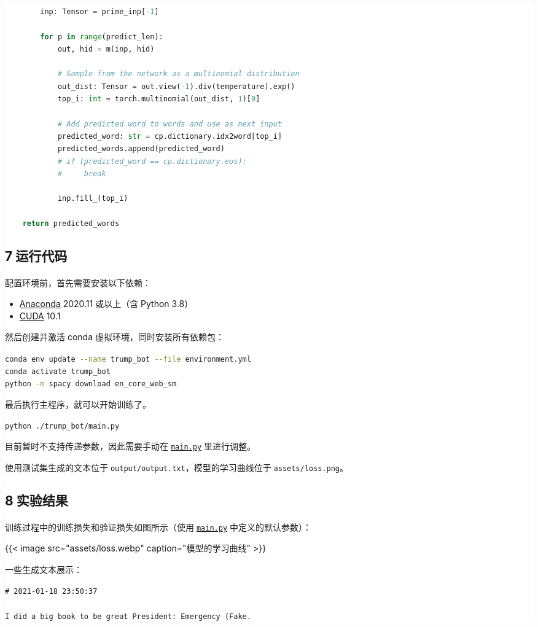 ```python
        inp: Tensor = prime_inp[-1]

        for p in range(predict_len):
            out, hid = m(inp, hid)

            # Sample from the network as a multinomial distribution
            out_dist: Tensor = out.view(-1).div(temperature).exp()
            top_i: int = torch.multinomial(out_dist, 1)[0]

            # Add predicted word to words and use as next input
            predicted_word: str = cp.dictionary.idx2word[top_i]
            predicted_words.append(predicted_word)
            # if (predicted_word == cp.dictionary.eos):
            #     break

            inp.fill_(top_i)

    return predicted_words
```

## 7 运行代码

配置环境前，首先需要安装以下依赖：

- [Anaconda][anaconda] 2020.11 或以上（含 Python 3.8）
- [CUDA][cuda] 10.1

然后创建并激活 conda 虚拟环境，同时安装所有依赖包：

```bash
conda env update --name trump_bot --file environment.yml
conda activate trump_bot
python -m spacy download en_core_web_sm
```

最后执行主程序，就可以开始训练了。

```bash
python ./trump_bot/main.py
```

目前暂时不支持传递参数，因此需要手动在 [`main.py`][main.py] 里进行调整。

使用测试集生成的文本位于 `output/output.txt`，模型的学习曲线位于 `assets/loss.png`。

## 8 实验结果

训练过程中的训练损失和验证损失如图所示（使用 [`main.py`][main.py] 中定义的默认参数）：

{{< image src="assets/loss.webp" caption="模型的学习曲线" >}}

一些生成文本展示：

```text
# 2021-01-18 23:50:37

I did a big book to be great President: Emergency (Fake.
```


[@realDonaldTrump]: https://twitter.com/realDonaldTrump
[trump-archive]: https://www.thetrumparchive.com
[spacy]: https://spacy.io
[pytorch]: https://pytorch.org
[Embedding]: https://pytorch.org/docs/stable/generated/torch.nn.Embedding.html
[Dropout]: https://pytorch.org/docs/stable/generated/torch.nn.Dropout.html
[GRU]: https://pytorch.org/docs/stable/generated/torch.nn.GRU.html
[Linear]: https://pytorch.org/docs/stable/generated/torch.nn.Linear.html
[Adam]: https://pytorch.org/docs/stable/optim.html#torch.optim.Adam
[corpus.py]: https://github.com/hakula139/Trump-bot/blob/main/trump_bot/corpus.py
[model.py]: https://github.com/hakula139/Trump-bot/blob/main/trump_bot/model.py
[main.py]: https://github.com/hakula139/Trump-bot/blob/main/trump_bot/main.py
[anaconda]: https://www.anaconda.com/products/individual
[cuda]: https://developer.nvidia.com/cuda-10.1-download-archive-base